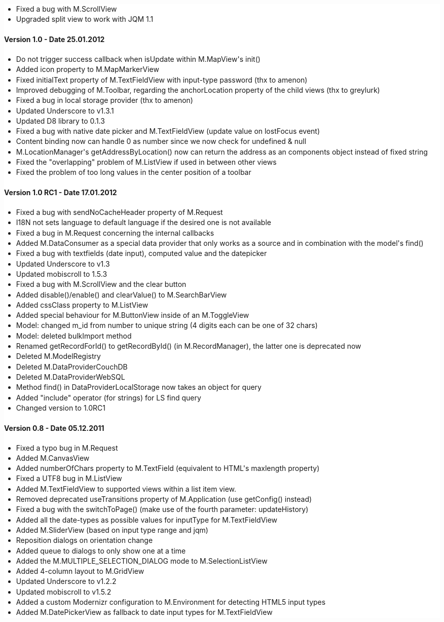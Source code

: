   * Fixed a bug with M.ScrollView
  * Upgraded split view to work with JQM 1.1

#### Version 1.0 - Date 25.01.2012

  * Do not trigger success callback when isUpdate within M.MapView's init()
  * Added icon property to M.MapMarkerView
  * Fixed initialText property of M.TextFieldView with input-type password (thx to amenon)
  * Improved debugging of M.Toolbar, regarding the anchorLocation property of the child views (thx to greylurk)
  * Fixed a bug in local storage provider (thx to amenon)
  * Updated Underscore to v1.3.1
  * Updated D8 library to 0.1.3
  * Fixed a bug with native date picker and M.TextFieldView (update value on lostFocus event)
  * Content binding now can handle 0 as number since we now check for undefined & null
  * M.LocationManager's getAddressByLocation() now can return the address as an components object instead of fixed string
  * Fixed the "overlapping" problem of M.ListView if used in between other views
  * Fixed the problem of too long values in the center position of a toolbar

#### Version 1.0 RC1 - Date 17.01.2012

  * Fixed a bug with sendNoCacheHeader property of M.Request
  * I18N not sets language to default language if the desired one is not available
  * Fixed a bug in M.Request concerning the internal callbacks
  * Added M.DataConsumer as a special data provider that only works as a source and in combination with the model's find()
  * Fixed a bug with textfields (date input), computed value and the datepicker
  * Updated Underscore to v1.3
  * Updated mobiscroll to 1.5.3
  * Fixed a bug with M.ScrollView and the clear button
  * Added disable()/enable() and clearValue() to M.SearchBarView
  * Added cssClass property to M.ListView
  * Added special behaviour for M.ButtonView inside of an M.ToggleView
  * Model: changed m_id from number to unique string (4 digits each can be one of 32 chars)
  * Model: deleted bulkImport method
  * Renamed getRecordForId() to getRecordById() (in M.RecordManager), the latter one is deprecated now
  * Deleted M.ModelRegistry
  * Deleted M.DataProviderCouchDB
  * Deleted M.DataProviderWebSQL
  * Method find() in DataProviderLocalStorage now takes an object for query
  * Added "include" operator (for strings) for LS find query
  * Changed version to 1.0RC1


#### Version 0.8 - Date 05.12.2011

  * Fixed a typo bug in M.Request
  * Added M.CanvasView
  * Added numberOfChars property to M.TextField (equivalent to HTML's maxlength property)
  * Fixed a UTF8 bug in M.ListView
  * Added M.TextFieldView to supported views within a list item view.
  * Removed deprecated useTransitions property of M.Application (use getConfig() instead)
  * Fixed a bug with the switchToPage() (make use of the fourth parameter: updateHistory)
  * Added all the date-types as possible values for inputType for M.TextFieldView
  * Added M.SliderView (based on input type range and jqm)
  * Reposition dialogs on orientation change
  * Added queue to dialogs to only show one at a time
  * Added the M.MULTIPLE_SELECTION_DIALOG mode to M.SelectionListView
  * Added 4-column layout to M.GridView
  * Updated Underscore to v1.2.2
  * Updated mobiscroll to v1.5.2
  * Added a custom Modernizr configuration to M.Environment for detecting HTML5 input types
  * Added M.DatePickerView as fallback to date input types for M.TextFieldView